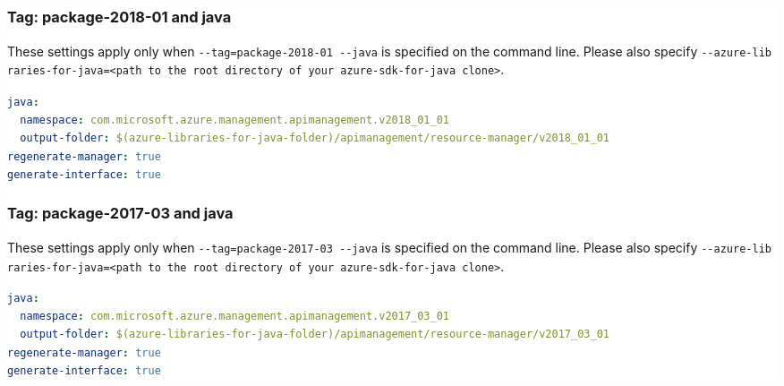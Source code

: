 ### Tag: package-2018-01 and java

These settings apply only when `--tag=package-2018-01 --java` is specified on the command line.
Please also specify `--azure-libraries-for-java=<path to the root directory of your azure-sdk-for-java clone>`.

``` yaml $(tag) == 'package-2018-01' && $(java) && $(multiapi)
java:
  namespace: com.microsoft.azure.management.apimanagement.v2018_01_01
  output-folder: $(azure-libraries-for-java-folder)/apimanagement/resource-manager/v2018_01_01
regenerate-manager: true
generate-interface: true
```

### Tag: package-2017-03 and java

These settings apply only when `--tag=package-2017-03 --java` is specified on the command line.
Please also specify `--azure-libraries-for-java=<path to the root directory of your azure-sdk-for-java clone>`.

``` yaml $(tag) == 'package-2017-03' && $(java) && $(multiapi)
java:
  namespace: com.microsoft.azure.management.apimanagement.v2017_03_01
  output-folder: $(azure-libraries-for-java-folder)/apimanagement/resource-manager/v2017_03_01
regenerate-manager: true
generate-interface: true
```


